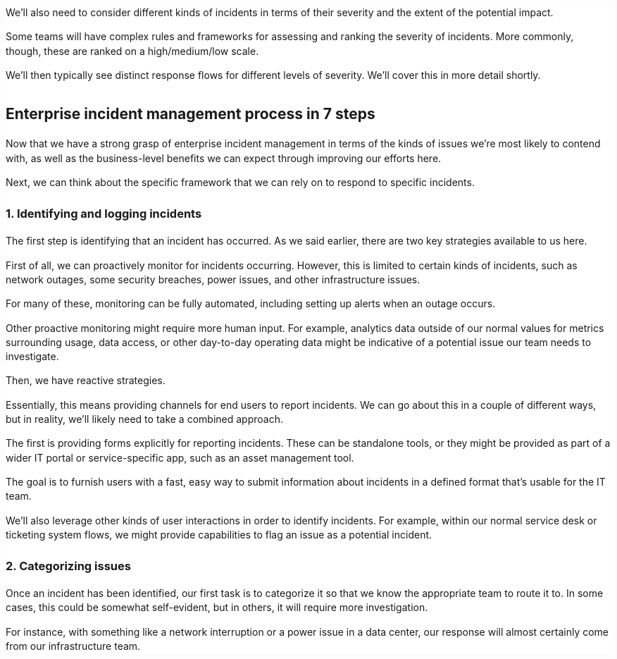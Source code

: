 We’ll also need to consider different kinds of incidents in terms of their severity and the extent of the potential impact. 

Some teams will have complex rules and frameworks for assessing and ranking the severity of incidents. More commonly, though, these are ranked on a high/medium/low scale.

We’ll then typically see distinct response flows for different levels of severity. We’ll cover this in more detail shortly.

## Enterprise incident management process in 7 steps

Now that we have a strong grasp of enterprise incident management in terms of the kinds of issues we’re most likely to contend with, as well as the business-level benefits we can expect through improving our efforts here.

Next, we can think about the specific framework that we can rely on to respond to specific incidents.

### 1. Identifying and logging incidents

The first step is identifying that an incident has occurred. As we said earlier, there are two key strategies available to us here. 

First of all, we can proactively monitor for incidents occurring. However, this is limited to certain kinds of incidents, such as network outages, some security breaches, power issues, and other infrastructure issues.

For many of these, monitoring can be fully automated, including setting up alerts when an outage occurs.

Other proactive monitoring might require more human input. For example, analytics data outside of our normal values for metrics surrounding usage, data access, or other day-to-day operating data might be indicative of a potential issue our team needs to investigate.

Then, we have reactive strategies. 

Essentially, this means providing channels for end users to report incidents. We can go about this in a couple of different ways, but in reality, we’ll likely need to take a combined approach.

The first is providing forms explicitly for reporting incidents. These can be standalone tools, or they might be provided as part of a wider IT portal or service-specific app, such as an asset management tool.

The goal is to furnish users with a fast, easy way to submit information about incidents in a defined format that’s usable for the IT team.

We’ll also leverage other kinds of user interactions in order to identify incidents. For example, within our normal service desk or ticketing system flows, we might provide capabilities to flag an issue as a potential incident.

### 2. Categorizing issues

Once an incident has been identified, our first task is to categorize it so that we know the appropriate team to route it to. In some cases, this could be somewhat self-evident, but in others, it will require more investigation.

For instance, with something like a network interruption or a power issue in a data center, our response will almost certainly come from our infrastructure team.

